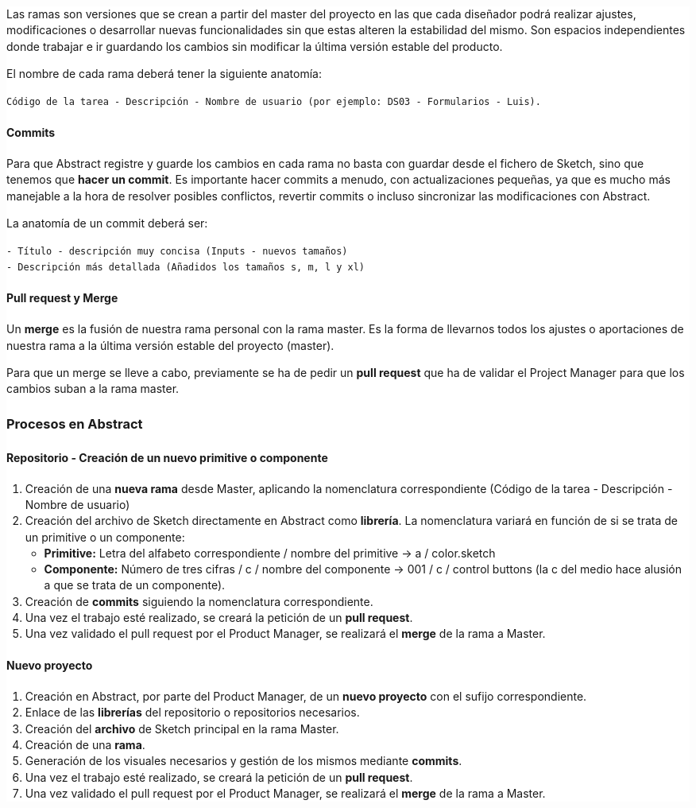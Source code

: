 Las ramas son versiones que se crean a partir del master del proyecto en las que cada diseñador podrá realizar ajustes, modificaciones o desarrollar nuevas funcionalidades sin que estas alteren la estabilidad del mismo. Son espacios independientes donde trabajar e ir guardando los cambios sin modificar la última versión estable del producto.

El nombre de cada rama deberá tener la siguiente anatomía:

 ```
 Código de la tarea - Descripción - Nombre de usuario (por ejemplo: DS03 - Formularios - Luis).
```
#### Commits

Para que Abstract registre y guarde los cambios en cada rama  no basta con guardar desde el fichero de Sketch, sino que tenemos que **hacer un commit**. Es importante hacer commits a menudo, con actualizaciones pequeñas,  ya que es mucho más manejable a la hora de resolver posibles conflictos, revertir commits o incluso sincronizar las modificaciones con Abstract.

La anatomía de un commit deberá ser:

```
- Título - descripción muy concisa (Inputs - nuevos tamaños)
- Descripción más detallada (Añadidos los tamaños s, m, l y xl)
```
#### Pull request y Merge

Un **merge** es la fusión de nuestra rama personal con la rama master. Es la forma de llevarnos todos los ajustes o aportaciones de nuestra rama a la última versión estable del proyecto (master).

Para que un merge se lleve a cabo, previamente se ha de pedir un **pull request** que ha de validar el Project Manager para que los cambios suban a la rama master.

<h3 class="subtitle">Procesos en Abstract</h3>

#### Repositorio - Creación de un nuevo primitive o componente

1. Creación de una **nueva rama** desde Master, aplicando la nomenclatura correspondiente (Código de la tarea - Descripción - Nombre de usuario)
2. Creación del archivo de Sketch directamente en Abstract como **librería**. La nomenclatura variará en función de si se trata de un primitive o un componente:
    - **Primitive:** Letra del alfabeto correspondiente / nombre del primitive → a / color.sketch
    - **Componente:** Número de tres cifras / c / nombre del componente → 001 / c / control buttons (la c del medio hace alusión a que se trata de un componente).
3. Creación de **commits** siguiendo la nomenclatura correspondiente.
4. Una vez el trabajo esté realizado, se creará la petición de un **pull request**.
5. Una vez validado el pull request por el Product Manager, se realizará el **merge** de la rama a Master.

#### Nuevo proyecto

1. Creación  en Abstract, por parte del Product Manager,  de un **nuevo proyecto** con el sufijo correspondiente.
2. Enlace de las **librerías** del repositorio o repositorios necesarios.
3. Creación del **archivo** de Sketch principal  en la rama Master.
4. Creación de una **rama**.
5. Generación de los visuales necesarios y gestión de los mismos mediante **commits**.
6. Una vez el trabajo esté realizado, se creará la petición de un **pull request**.
7. Una vez validado el pull request por el Product Manager, se realizará el **merge** de la rama a Master.

